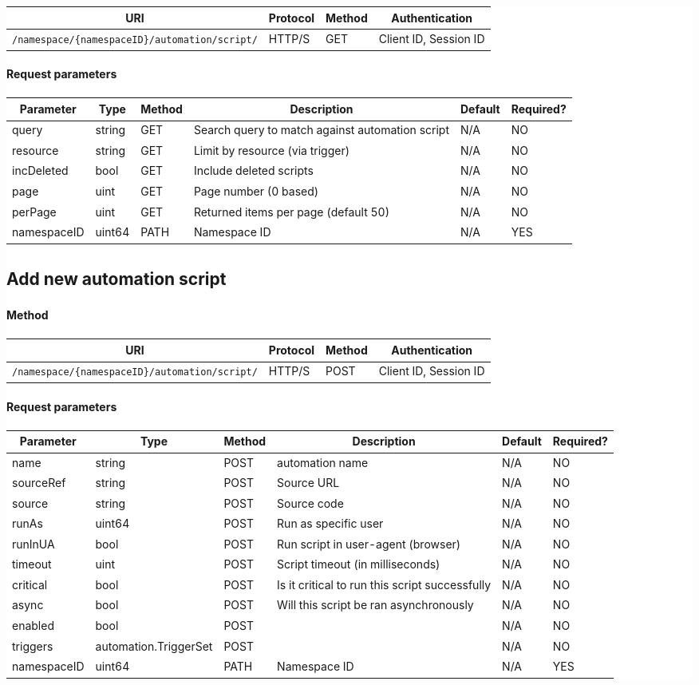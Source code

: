 | URI | Protocol | Method | Authentication |
| --- | -------- | ------ | -------------- |
| `/namespace/{namespaceID}/automation/script/` | HTTP/S | GET | Client ID, Session ID |

#### Request parameters

| Parameter | Type | Method | Description | Default | Required? |
| --------- | ---- | ------ | ----------- | ------- | --------- |
| query | string | GET | Search query to match against automation script | N/A | NO |
| resource | string | GET | Limit by resource (via trigger) | N/A | NO |
| incDeleted | bool | GET | Include deleted scripts | N/A | NO |
| page | uint | GET | Page number (0 based) | N/A | NO |
| perPage | uint | GET | Returned items per page (default 50) | N/A | NO |
| namespaceID | uint64 | PATH | Namespace ID | N/A | YES |

## Add new automation script

#### Method

| URI | Protocol | Method | Authentication |
| --- | -------- | ------ | -------------- |
| `/namespace/{namespaceID}/automation/script/` | HTTP/S | POST | Client ID, Session ID |

#### Request parameters

| Parameter | Type | Method | Description | Default | Required? |
| --------- | ---- | ------ | ----------- | ------- | --------- |
| name | string | POST | automation name | N/A | NO |
| sourceRef | string | POST | Source URL | N/A | NO |
| source | string | POST | Source code | N/A | NO |
| runAs | uint64 | POST | Run as specific user | N/A | NO |
| runInUA | bool | POST | Run script in user-agent (browser) | N/A | NO |
| timeout | uint | POST | Script timeout (in milliseconds) | N/A | NO |
| critical | bool | POST | Is it critical to run this script successfully | N/A | NO |
| async | bool | POST | Will this script be ran asynchronously | N/A | NO |
| enabled | bool | POST |  | N/A | NO |
| triggers | automation.TriggerSet | POST |  | N/A | NO |
| namespaceID | uint64 | PATH | Namespace ID | N/A | YES |
